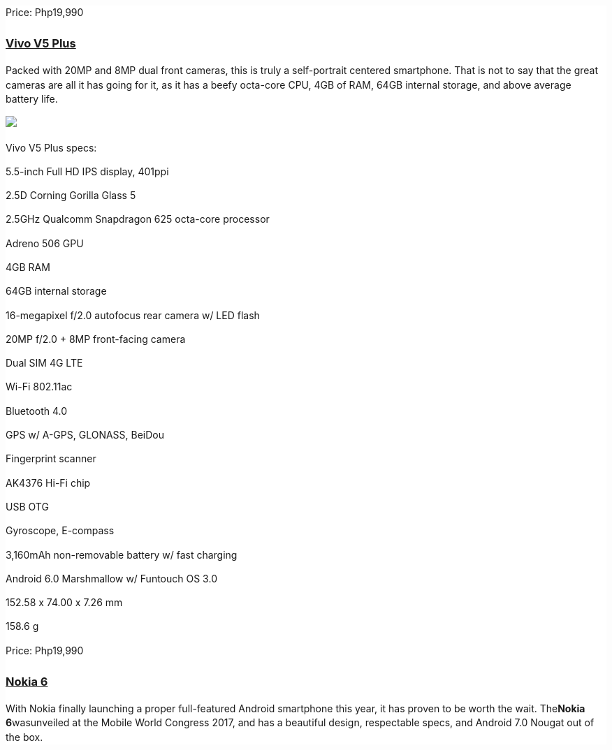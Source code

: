 Price: Php19,990

### [Vivo V5 Plus](http://www.yugatech.com/mobile/vivo-v5-plus-review/#ZVowhOAh803kUjTe.97)

Packed with 20MP and 8MP dual front cameras, this is truly a self-portrait centered smartphone. That is not to say that the great cameras are all it has going for it, as it has a beefy octa-core CPU, 4GB of RAM, 64GB internal storage, and above average battery life.

![](http://img1.tuicool.com/zE7JVf7.jpg!web)

Vivo V5 Plus specs:

5.5-inch Full HD IPS display, 401ppi

2.5D Corning Gorilla Glass 5

2.5GHz Qualcomm Snapdragon 625 octa-core processor

Adreno 506 GPU

4GB RAM

64GB internal storage

16-megapixel f/2.0 autofocus rear camera w/ LED flash

20MP f/2.0 + 8MP front-facing camera

Dual SIM 4G LTE

Wi-Fi 802.11ac

Bluetooth 4.0

GPS w/ A-GPS, GLONASS, BeiDou

Fingerprint scanner

AK4376 Hi-Fi chip

USB OTG

Gyroscope, E-compass

3,160mAh non-removable battery w/ fast charging

Android 6.0 Marshmallow w/ Funtouch OS 3.0

152.58 x 74.00 x 7.26 mm

158.6 g

Price: Php19,990

### [Nokia 6](http://www.yugatech.com/mobile/nokia-6-review/#wMIFjfO1FwWJE07K.97)

With Nokia finally launching a proper full-featured Android smartphone this year, it has proven to be worth the wait. The**Nokia 6**wasunveiled at the Mobile World Congress 2017, and has a beautiful design, respectable specs, and Android 7.0 Nougat out of the box.
